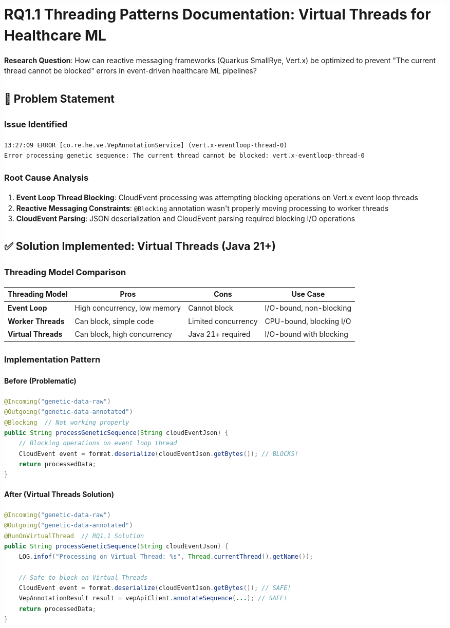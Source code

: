 # RQ1.1 Threading Patterns Documentation: Virtual Threads for Healthcare ML

**Research Question**: How can reactive messaging frameworks (Quarkus SmallRye, Vert.x) be optimized to prevent "The current thread cannot be blocked" errors in event-driven healthcare ML pipelines?

## 🎯 **Problem Statement**

### **Issue Identified**
```
13:27:09 ERROR [co.re.he.ve.VepAnnotationService] (vert.x-eventloop-thread-0) 
Error processing genetic sequence: The current thread cannot be blocked: vert.x-eventloop-thread-0
```

### **Root Cause Analysis**
1. **Event Loop Thread Blocking**: CloudEvent processing was attempting blocking operations on Vert.x event loop threads
2. **Reactive Messaging Constraints**: `@Blocking` annotation wasn't properly moving processing to worker threads
3. **CloudEvent Parsing**: JSON deserialization and CloudEvent parsing required blocking I/O operations

## ✅ **Solution Implemented: Virtual Threads (Java 21+)**

### **Threading Model Comparison**

| Threading Model | Pros | Cons | Use Case |
|----------------|------|------|----------|
| **Event Loop** | High concurrency, low memory | Cannot block | I/O-bound, non-blocking |
| **Worker Threads** | Can block, simple code | Limited concurrency | CPU-bound, blocking I/O |
| **Virtual Threads** | Can block, high concurrency | Java 21+ required | I/O-bound with blocking |

### **Implementation Pattern**

#### **Before (Problematic)**
```java
@Incoming("genetic-data-raw")
@Outgoing("genetic-data-annotated")
@Blocking  // Not working properly
public String processGeneticSequence(String cloudEventJson) {
    // Blocking operations on event loop thread
    CloudEvent event = format.deserialize(cloudEventJson.getBytes()); // BLOCKS!
    return processedData;
}
```

#### **After (Virtual Threads Solution)**
```java
@Incoming("genetic-data-raw")
@Outgoing("genetic-data-annotated")
@RunOnVirtualThread  // RQ1.1 Solution
public String processGeneticSequence(String cloudEventJson) {
    LOG.infof("Processing on Virtual Thread: %s", Thread.currentThread().getName());
    
    // Safe to block on Virtual Threads
    CloudEvent event = format.deserialize(cloudEventJson.getBytes()); // SAFE!
    VepAnnotationResult result = vepApiClient.annotateSequence(...); // SAFE!
    return processedData;
}
```